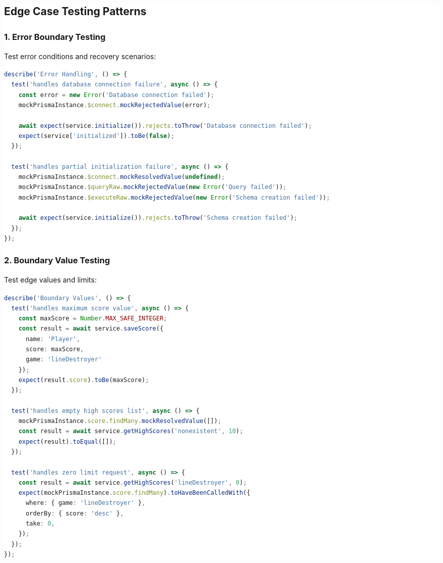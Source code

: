## Edge Case Testing Patterns

### 1. Error Boundary Testing

Test error conditions and recovery scenarios:

```typescript
describe('Error Handling', () => {
  test('handles database connection failure', async () => {
    const error = new Error('Database connection failed');
    mockPrismaInstance.$connect.mockRejectedValue(error);

    await expect(service.initialize()).rejects.toThrow('Database connection failed');
    expect(service['initialized']).toBe(false);
  });

  test('handles partial initialization failure', async () => {
    mockPrismaInstance.$connect.mockResolvedValue(undefined);
    mockPrismaInstance.$queryRaw.mockRejectedValue(new Error('Query failed'));
    mockPrismaInstance.$executeRaw.mockRejectedValue(new Error('Schema creation failed'));

    await expect(service.initialize()).rejects.toThrow('Schema creation failed');
  });
});
```

### 2. Boundary Value Testing

Test edge values and limits:

```typescript
describe('Boundary Values', () => {
  test('handles maximum score value', async () => {
    const maxScore = Number.MAX_SAFE_INTEGER;
    const result = await service.saveScore({
      name: 'Player',
      score: maxScore,
      game: 'lineDestroyer'
    });
    expect(result.score).toBe(maxScore);
  });

  test('handles empty high scores list', async () => {
    mockPrismaInstance.score.findMany.mockResolvedValue([]);
    const result = await service.getHighScores('nonexistent', 10);
    expect(result).toEqual([]);
  });

  test('handles zero limit request', async () => {
    const result = await service.getHighScores('lineDestroyer', 0);
    expect(mockPrismaInstance.score.findMany).toHaveBeenCalledWith({
      where: { game: 'lineDestroyer' },
      orderBy: { score: 'desc' },
      take: 0,
    });
  });
});
```
